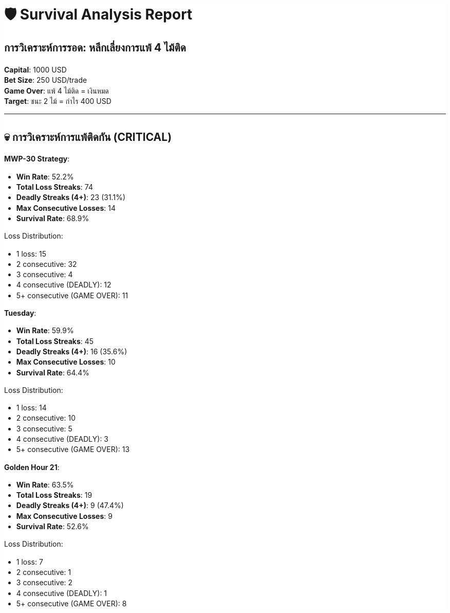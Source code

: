 # 🛡️ Survival Analysis Report
## การวิเคราะห์การรอด: หลีกเลี่ยงการแพ้ 4 ไม้ติด

**Capital**: 1000 USD  
**Bet Size**: 250 USD/trade  
**Game Over**: แพ้ 4 ไม้ติด = เงินหมด  
**Target**: ชนะ 2 ไม้ = กำไร 400 USD  

---

## 💀 **การวิเคราะห์การแพ้ติดกัน (CRITICAL)**

**MWP-30 Strategy**:
- **Win Rate**: 52.2%
- **Total Loss Streaks**: 74
- **Deadly Streaks (4+)**: 23 (31.1%)
- **Max Consecutive Losses**: 14
- **Survival Rate**: 68.9%

Loss Distribution:
- 1 loss: 15
- 2 consecutive: 32  
- 3 consecutive: 4
- 4 consecutive (DEADLY): 12
- 5+ consecutive (GAME OVER): 11

**Tuesday**:
- **Win Rate**: 59.9%
- **Total Loss Streaks**: 45
- **Deadly Streaks (4+)**: 16 (35.6%)
- **Max Consecutive Losses**: 10
- **Survival Rate**: 64.4%

Loss Distribution:
- 1 loss: 14
- 2 consecutive: 10  
- 3 consecutive: 5
- 4 consecutive (DEADLY): 3
- 5+ consecutive (GAME OVER): 13

**Golden Hour 21**:
- **Win Rate**: 63.5%
- **Total Loss Streaks**: 19
- **Deadly Streaks (4+)**: 9 (47.4%)
- **Max Consecutive Losses**: 9
- **Survival Rate**: 52.6%

Loss Distribution:
- 1 loss: 7
- 2 consecutive: 1  
- 3 consecutive: 2
- 4 consecutive (DEADLY): 1
- 5+ consecutive (GAME OVER): 8
